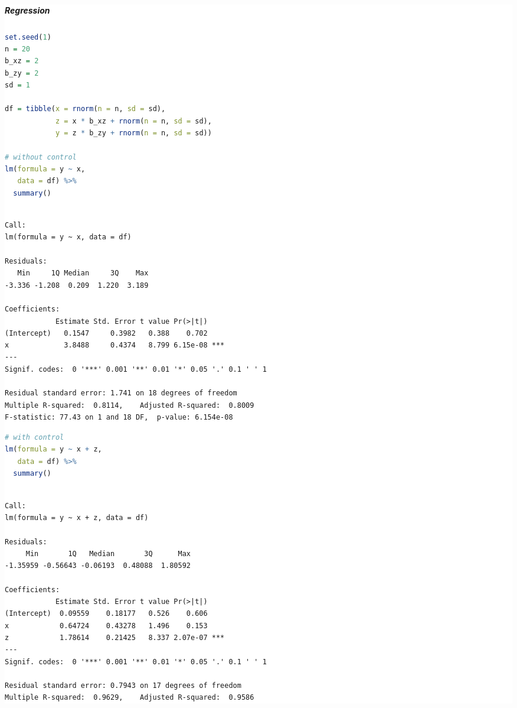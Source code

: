 ##### Regression


``` r
set.seed(1)
n = 20
b_xz = 2
b_zy = 2
sd = 1

df = tibble(x = rnorm(n = n, sd = sd),
            z = x * b_xz + rnorm(n = n, sd = sd),
            y = z * b_zy + rnorm(n = n, sd = sd))

# without control
lm(formula = y ~ x,
   data = df) %>% 
  summary()
```

```

Call:
lm(formula = y ~ x, data = df)

Residuals:
   Min     1Q Median     3Q    Max 
-3.336 -1.208  0.209  1.220  3.189 

Coefficients:
            Estimate Std. Error t value Pr(>|t|)    
(Intercept)   0.1547     0.3982   0.388    0.702    
x             3.8488     0.4374   8.799 6.15e-08 ***
---
Signif. codes:  0 '***' 0.001 '**' 0.01 '*' 0.05 '.' 0.1 ' ' 1

Residual standard error: 1.741 on 18 degrees of freedom
Multiple R-squared:  0.8114,	Adjusted R-squared:  0.8009 
F-statistic: 77.43 on 1 and 18 DF,  p-value: 6.154e-08
```

``` r
# with control
lm(formula = y ~ x + z,
   data = df) %>% 
  summary()
```

```

Call:
lm(formula = y ~ x + z, data = df)

Residuals:
     Min       1Q   Median       3Q      Max 
-1.35959 -0.56643 -0.06193  0.48088  1.80592 

Coefficients:
            Estimate Std. Error t value Pr(>|t|)    
(Intercept)  0.09559    0.18177   0.526    0.606    
x            0.64724    0.43278   1.496    0.153    
z            1.78614    0.21425   8.337 2.07e-07 ***
---
Signif. codes:  0 '***' 0.001 '**' 0.01 '*' 0.05 '.' 0.1 ' ' 1

Residual standard error: 0.7943 on 17 degrees of freedom
Multiple R-squared:  0.9629,	Adjusted R-squared:  0.9586 
```